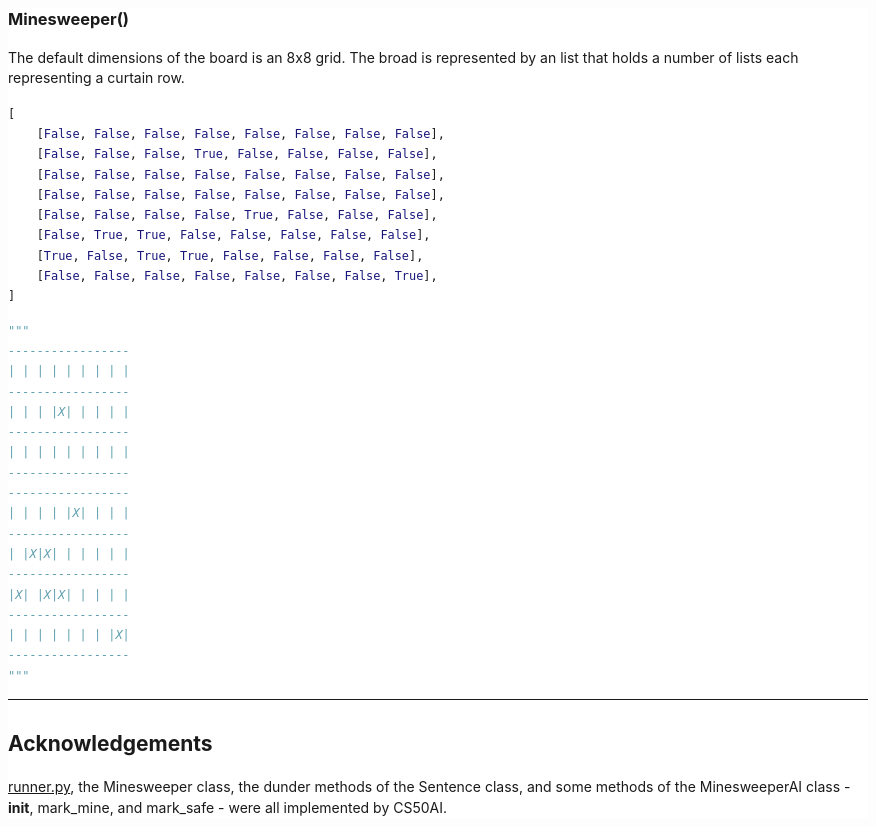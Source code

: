 ### Minesweeper()

The default dimensions of the board is an 8x8 grid. The broad is represented by an list that holds a number of lists each representing a curtain row.

```python
[
    [False, False, False, False, False, False, False, False],
    [False, False, False, True, False, False, False, False],
    [False, False, False, False, False, False, False, False],
    [False, False, False, False, False, False, False, False],
    [False, False, False, False, True, False, False, False],
    [False, True, True, False, False, False, False, False],
    [True, False, True, True, False, False, False, False],
    [False, False, False, False, False, False, False, True],
]
```

```python
"""
-----------------
| | | | | | | | |
-----------------
| | | |X| | | | |
-----------------
| | | | | | | | |
-----------------
-----------------
| | | | |X| | | |
-----------------
| |X|X| | | | | |
-----------------
|X| |X|X| | | | |
-----------------
| | | | | | | |X|
-----------------
"""
```

---

## Acknowledgements

[runner.py](runner.py), the Minesweeper class, the dunder methods of the Sentence class, and some methods of the MinesweeperAI class - __init__, mark_mine, and mark_safe - were all implemented by CS50AI.


[^1]: In this context, neighboring cells are cells that are adjacent to the left, right, up, down, or diagonal.